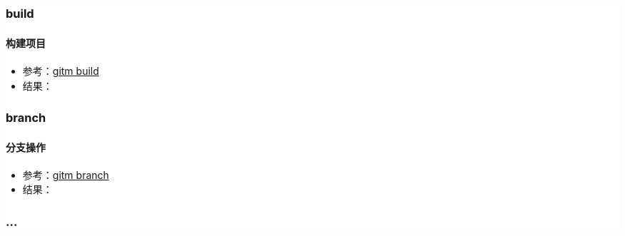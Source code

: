 ### build

#### 构建项目

- 参考：[gitm build](../api/#gitm-build)
- 结果：

### branch

#### 分支操作

- 参考：[gitm branch](../api/#gitm-branch)
- 结果：

### ...
